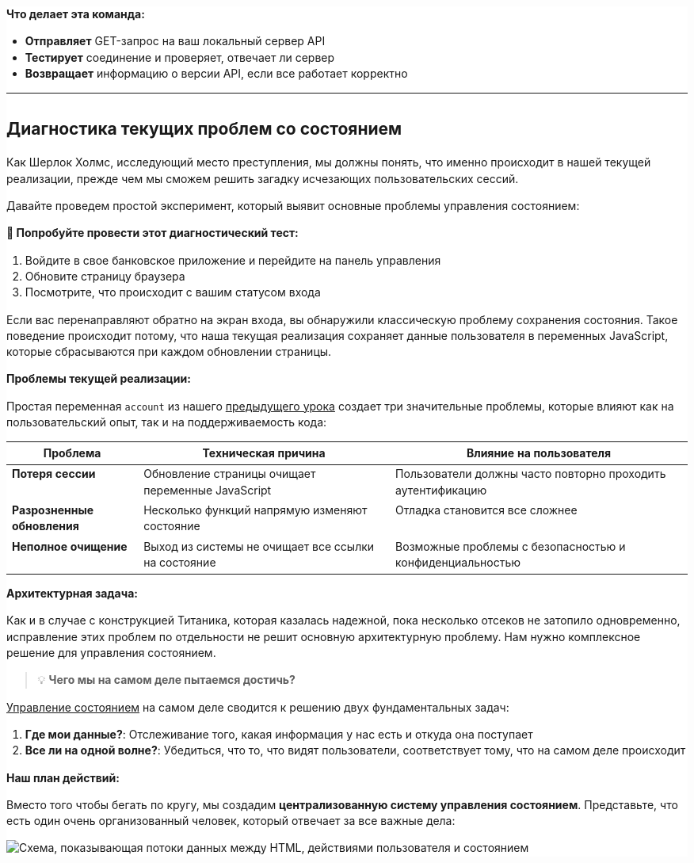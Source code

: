 **Что делает эта команда:**
- **Отправляет** GET-запрос на ваш локальный сервер API
- **Тестирует** соединение и проверяет, отвечает ли сервер
- **Возвращает** информацию о версии API, если все работает корректно

---

## Диагностика текущих проблем со состоянием

Как Шерлок Холмс, исследующий место преступления, мы должны понять, что именно происходит в нашей текущей реализации, прежде чем мы сможем решить загадку исчезающих пользовательских сессий.

Давайте проведем простой эксперимент, который выявит основные проблемы управления состоянием:

**🧪 Попробуйте провести этот диагностический тест:**
1. Войдите в свое банковское приложение и перейдите на панель управления
2. Обновите страницу браузера
3. Посмотрите, что происходит с вашим статусом входа

Если вас перенаправляют обратно на экран входа, вы обнаружили классическую проблему сохранения состояния. Такое поведение происходит потому, что наша текущая реализация сохраняет данные пользователя в переменных JavaScript, которые сбрасываются при каждом обновлении страницы.

**Проблемы текущей реализации:**

Простая переменная `account` из нашего [предыдущего урока](../3-data/README.md) создает три значительные проблемы, которые влияют как на пользовательский опыт, так и на поддерживаемость кода:

| Проблема | Техническая причина | Влияние на пользователя |
|---------|--------|----------------|
| **Потеря сессии** | Обновление страницы очищает переменные JavaScript | Пользователи должны часто повторно проходить аутентификацию |
| **Разрозненные обновления** | Несколько функций напрямую изменяют состояние | Отладка становится все сложнее |
| **Неполное очищение** | Выход из системы не очищает все ссылки на состояние | Возможные проблемы с безопасностью и конфиденциальностью |

**Архитектурная задача:**

Как и в случае с конструкцией Титаника, которая казалась надежной, пока несколько отсеков не затопило одновременно, исправление этих проблем по отдельности не решит основную архитектурную проблему. Нам нужно комплексное решение для управления состоянием.

> 💡 **Чего мы на самом деле пытаемся достичь?**

[Управление состоянием](https://en.wikipedia.org/wiki/State_management) на самом деле сводится к решению двух фундаментальных задач:

1. **Где мои данные?**: Отслеживание того, какая информация у нас есть и откуда она поступает
2. **Все ли на одной волне?**: Убедиться, что то, что видят пользователи, соответствует тому, что на самом деле происходит

**Наш план действий:**

Вместо того чтобы бегать по кругу, мы создадим **централизованную систему управления состоянием**. Представьте, что есть один очень организованный человек, который отвечает за все важные дела:

![Схема, показывающая потоки данных между HTML, действиями пользователя и состоянием](../../../../translated_images/data-flow.fa2354e0908fecc89b488010dedf4871418a992edffa17e73441d257add18da4.ru.png)
